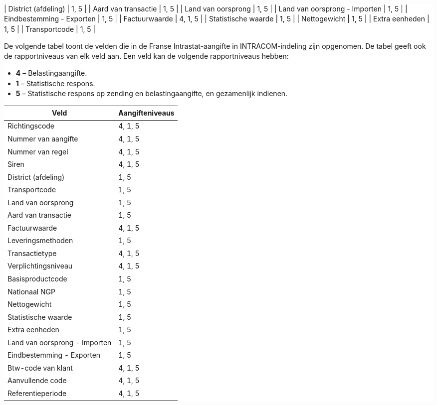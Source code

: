 | District (afdeling)         | 1, 5          |
| Aard van transactie       | 1, 5          |
| Land van oorsprong      | 1, 5          |
| Land van oorsprong - Importen | 1, 5          |
| Eindbestemming - Exporten | 1, 5          |
| Factuurwaarde               | 4, 1, 5       |
| Statistische waarde           | 1, 5          |
| Nettogewicht                  | 1, 5          |
| Extra eenheden            | 1, 5          |
| Transportcode              | 1, 5          |

De volgende tabel toont de velden die in de Franse Intrastat-aangifte in INTRACOM-indeling zijn opgenomen. De tabel geeft ook de rapportniveaus van elk veld aan. Een veld kan de volgende rapportniveaus hebben:

- **4** – Belastingaangifte.
- **1** – Statistische respons.
- **5** – Statistische respons op zending en belastingaangifte, en gezamenlijk indienen.

| Veld                       | Aangifteniveaus |
|-----------------------------|---------------|
| Richtingscode              | 4, 1, 5       |
| Nummer van aangifte       | 4, 1, 5       |
| Nummer van regel              | 4, 1, 5       |
| Siren                       | 4, 1, 5       |
| District (afdeling)         | 1, 5          |
| Transportcode              | 1, 5          |
| Land van oorsprong           | 1, 5          |
| Aard van transactie       | 1, 5          |
| Factuurwaarde               | 4, 1, 5       |
| Leveringsmethoden           | 1, 5          |
| Transactietype            | 4, 1, 5       |
| Verplichtingsniveau            | 4, 1, 5       |
| Basisproductcode              | 1, 5          |
| Nationaal NGP                | 1, 5          |
| Nettogewicht                  | 1, 5          |
| Statistische waarde           | 1, 5          |
| Extra eenheden            | 1, 5          |
| Land van oorsprong - Importen | 1, 5          |
| Eindbestemming - Exporten | 1, 5          |
| Btw-code van klant        | 4, 1, 5       |
| Aanvullende code          | 4, 1, 5       |
| Referentieperiode         | 4, 1, 5       |